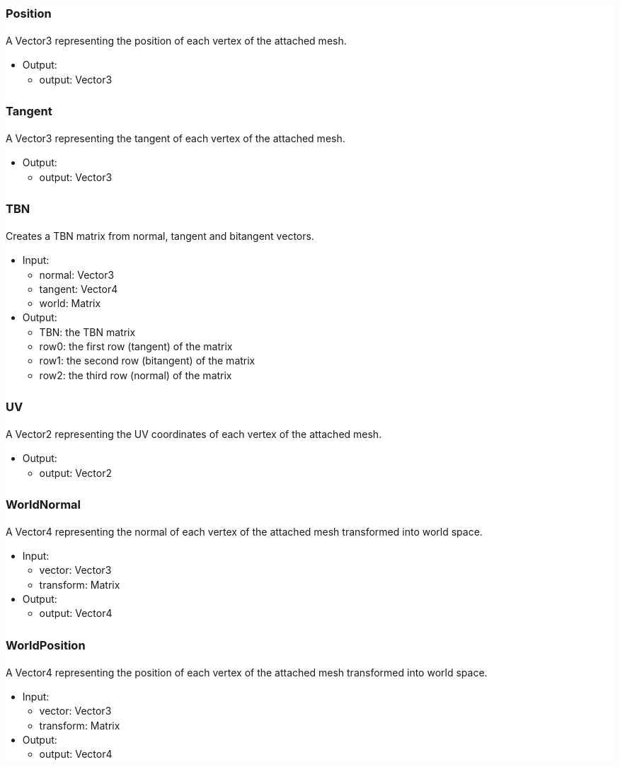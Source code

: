 ### Position

A Vector3 representing the position of each vertex of the attached mesh.

- Output:
  - output: Vector3

### Tangent

A Vector3 representing the tangent of each vertex of the attached mesh.

- Output:
  - output: Vector3

### TBN

Creates a TBN matrix from normal, tangent and bitangent vectors.

- Input:
  - normal: Vector3
  - tangent: Vector4
  - world: Matrix
- Output:
  - TBN: the TBN matrix
  - row0: the first row (tangent) of the matrix
  - row1: the second row (bitangent) of the matrix
  - row2: the third row (normal) of the matrix

### UV

A Vector2 representing the UV coordinates of each vertex of the attached mesh.

- Output:
  - output: Vector2

### WorldNormal

A Vector4 representing the normal of each vertex of the attached mesh transformed into world space.

- Input:
  - vector: Vector3
  - transform: Matrix
- Output:
  - output: Vector4

### WorldPosition

A Vector4 representing the position of each vertex of the attached mesh transformed into world space.

- Input:
  - vector: Vector3
  - transform: Matrix
- Output:
  - output: Vector4
